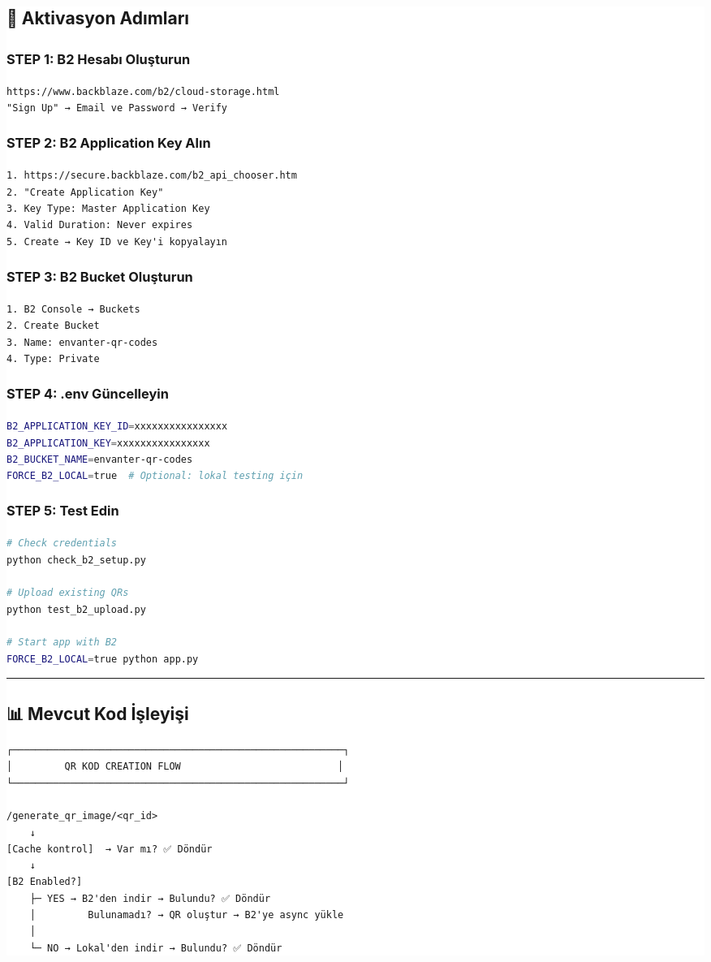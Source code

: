 
## 🚀 Aktivasyon Adımları

### STEP 1: B2 Hesabı Oluşturun
```
https://www.backblaze.com/b2/cloud-storage.html
"Sign Up" → Email ve Password → Verify
```

### STEP 2: B2 Application Key Alın
```
1. https://secure.backblaze.com/b2_api_chooser.htm
2. "Create Application Key"
3. Key Type: Master Application Key
4. Valid Duration: Never expires
5. Create → Key ID ve Key'i kopyalayın
```

### STEP 3: B2 Bucket Oluşturun
```
1. B2 Console → Buckets
2. Create Bucket
3. Name: envanter-qr-codes
4. Type: Private
```

### STEP 4: .env Güncelleyin
```bash
B2_APPLICATION_KEY_ID=xxxxxxxxxxxxxxxx
B2_APPLICATION_KEY=xxxxxxxxxxxxxxxx
B2_BUCKET_NAME=envanter-qr-codes
FORCE_B2_LOCAL=true  # Optional: lokal testing için
```

### STEP 5: Test Edin
```bash
# Check credentials
python check_b2_setup.py

# Upload existing QRs
python test_b2_upload.py

# Start app with B2
FORCE_B2_LOCAL=true python app.py
```

---

## 📊 Mevcut Kod İşleyişi

```
┌─────────────────────────────────────────────────────────┐
│         QR KOD CREATION FLOW                           │
└─────────────────────────────────────────────────────────┘

/generate_qr_image/<qr_id>
    ↓
[Cache kontrol]  → Var mı? ✅ Döndür
    ↓
[B2 Enabled?]
    ├─ YES → B2'den indir → Bulundu? ✅ Döndür
    │         Bulunamadı? → QR oluştur → B2'ye async yükle
    │
    └─ NO → Lokal'den indir → Bulundu? ✅ Döndür
```
